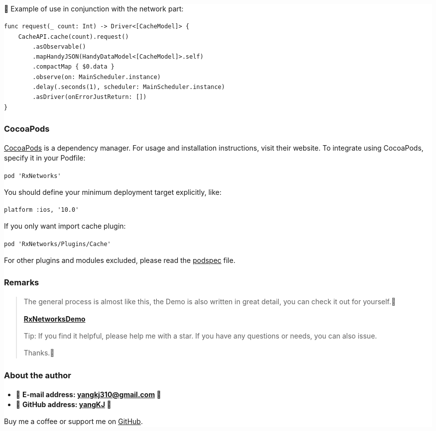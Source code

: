 🎷 Example of use in conjunction with the network part:

```
func request(_ count: Int) -> Driver<[CacheModel]> {
    CacheAPI.cache(count).request()
        .asObservable()
        .mapHandyJSON(HandyDataModel<[CacheModel]>.self)
        .compactMap { $0.data }
        .observe(on: MainScheduler.instance)
        .delay(.seconds(1), scheduler: MainScheduler.instance)
        .asDriver(onErrorJustReturn: [])
}
```

### CocoaPods

[CocoaPods](https://cocoapods.org) is a dependency manager. For usage and installation instructions, visit their website. To integrate using CocoaPods, specify it in your Podfile:

```
pod 'RxNetworks'
```

You should define your minimum deployment target explicitly, like: 

```
platform :ios, '10.0'
```

If you only want import cache plugin:

```
pod 'RxNetworks/Plugins/Cache'
```

For other plugins and modules excluded, please read the [podspec](https://github.com/yangKJ/RxNetworks/blob/master/RxNetworks.podspec) file.

### Remarks

> The general process is almost like this, the Demo is also written in great detail, you can check it out for yourself.🎷
>
> [**RxNetworksDemo**](https://github.com/yangKJ/RxNetworks)
>
> Tip: If you find it helpful, please help me with a star. If you have any questions or needs, you can also issue.
>
> Thanks.🎇

### About the author
- 🎷 **E-mail address: [yangkj310@gmail.com](yangkj310@gmail.com) 🎷**
- 🎸 **GitHub address: [yangKJ](https://github.com/yangKJ) 🎸**

Buy me a coffee or support me on [GitHub](https://github.com/sponsors/yangKJ?frequency=one-time&sponsor=yangKJ).
